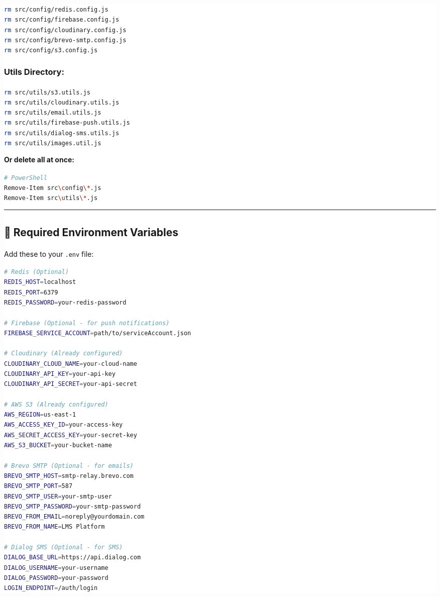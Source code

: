 ```bash
rm src/config/redis.config.js
rm src/config/firebase.config.js
rm src/config/cloudinary.config.js
rm src/config/brevo-smtp.config.js
rm src/config/s3.config.js
```

### Utils Directory:

```bash
rm src/utils/s3.utils.js
rm src/utils/cloudinary.utils.js
rm src/utils/email.utils.js
rm src/utils/firebase-push.utils.js
rm src/utils/dialog-sms.utils.js
rm src/utils/images.util.js
```

**Or delete all at once:**

```bash
# PowerShell
Remove-Item src\config\*.js
Remove-Item src\utils\*.js
```

---

## 🔧 Required Environment Variables

Add these to your `.env` file:

```bash
# Redis (Optional)
REDIS_HOST=localhost
REDIS_PORT=6379
REDIS_PASSWORD=your-redis-password

# Firebase (Optional - for push notifications)
FIREBASE_SERVICE_ACCOUNT=path/to/serviceAccount.json

# Cloudinary (Already configured)
CLOUDINARY_CLOUD_NAME=your-cloud-name
CLOUDINARY_API_KEY=your-api-key
CLOUDINARY_API_SECRET=your-api-secret

# AWS S3 (Already configured)
AWS_REGION=us-east-1
AWS_ACCESS_KEY_ID=your-access-key
AWS_SECRET_ACCESS_KEY=your-secret-key
AWS_S3_BUCKET=your-bucket-name

# Brevo SMTP (Optional - for emails)
BREVO_SMTP_HOST=smtp-relay.brevo.com
BREVO_SMTP_PORT=587
BREVO_SMTP_USER=your-smtp-user
BREVO_SMTP_PASSWORD=your-smtp-password
BREVO_FROM_EMAIL=noreply@yourdomain.com
BREVO_FROM_NAME=LMS Platform

# Dialog SMS (Optional - for SMS)
DIALOG_BASE_URL=https://api.dialog.com
DIALOG_USERNAME=your-username
DIALOG_PASSWORD=your-password
LOGIN_ENDPOINT=/auth/login
```